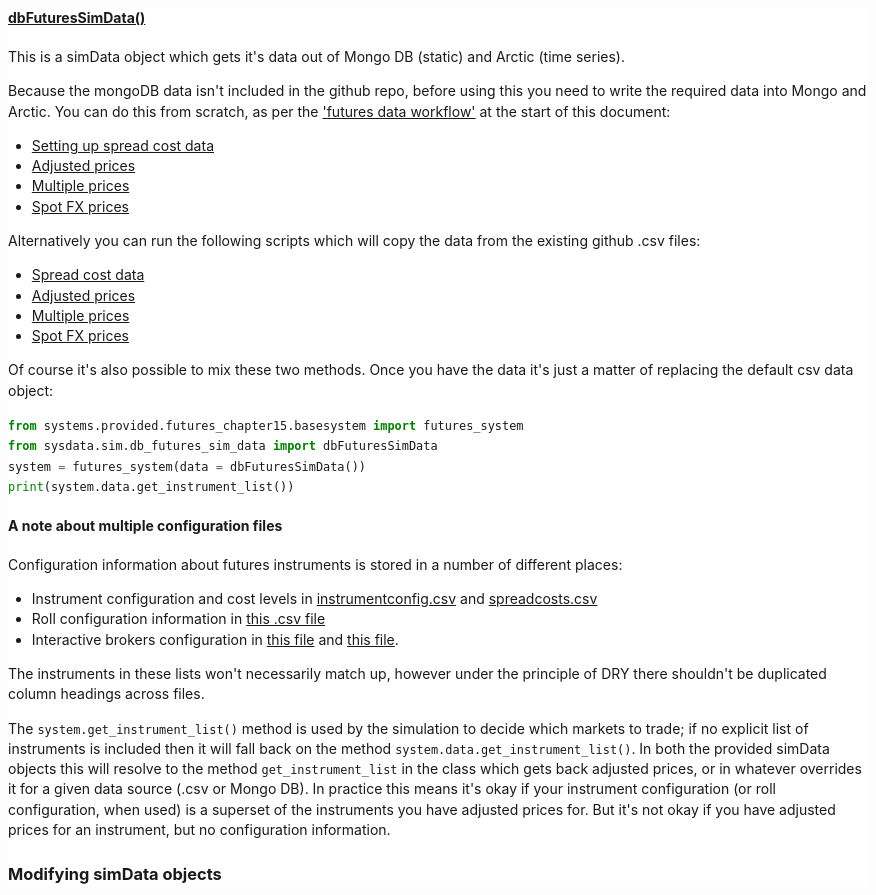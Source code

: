 <a name="mongoSimData"></a>
#### [dbFuturesSimData()](/sysdata/sim/db_futures_sim_data.py)

This is a simData object which gets it's data out of Mongo DB (static) and Arctic (time series). 

Because the mongoDB data isn't included in the github repo, before using this you need to write the required data into Mongo and Arctic.
You can do this from scratch, as per the ['futures data workflow'](#a-futures-data-workflow) at the start of this document:

- [Setting up spread cost data](#instrument-configuration-and-spread-costs)
- [Adjusted prices](#creating-and-storing-back-adjusted-prices)
- [Multiple prices](#creating-and-storing-multiple-prices)
- [Spot FX prices](#create_fx_data)

Alternatively you can run the following scripts which will copy the data from the existing github .csv files:

- [Spread cost data](/sysinit/futures/repocsv_spread_costs.py)
- [Adjusted prices](/sysinit/futures/repocsv_adjusted_prices.py)
- [Multiple prices](/sysinit/futures/repocsv_multiple_prices.py)
- [Spot FX prices](/sysinit/futures/repocsv_spotfx_prices.py)

Of course it's also possible to mix these two methods. Once you have the data it's just a matter of replacing the default csv data object:

```python
from systems.provided.futures_chapter15.basesystem import futures_system
from sysdata.sim.db_futures_sim_data import dbFuturesSimData
system = futures_system(data = dbFuturesSimData())
print(system.data.get_instrument_list())
```
#### A note about multiple configuration files

Configuration information about futures instruments is stored in a number of different places:

- Instrument configuration and cost levels in [instrumentconfig.csv](/data/futures/csvconfig/instrumentconfig.csv) and [spreadcosts.csv](/data/futures/csvconfig/spreadcosts.csv)
- Roll configuration information in [this .csv file](/data/futures/csvconfig/rollconfig.csv)
- Interactive brokers configuration in [this file](/sysbrokers/IB/config/ib_config_spot_FX.csv) and [this file](/sysbrokers/IB/config/ib_config_futures.csv).

The instruments in these lists won't necessarily match up, however under the principle of DRY there shouldn't be duplicated column headings across files.

The `system.get_instrument_list()` method is used by the simulation to decide which markets to trade; if no explicit list of instruments is included then it will fall back on the method `system.data.get_instrument_list()`. In both the provided simData objects this will resolve to the method `get_instrument_list` in the class which gets back adjusted prices, or in whatever overrides it for a given data source (.csv or Mongo DB). In practice this means it's okay if your instrument configuration (or roll configuration, when used) is a superset of the instruments you have adjusted prices for. But it's not okay if you have adjusted prices for an instrument, but no configuration information.

<a name="modify_SimData"></a>
### Modifying simData objects
